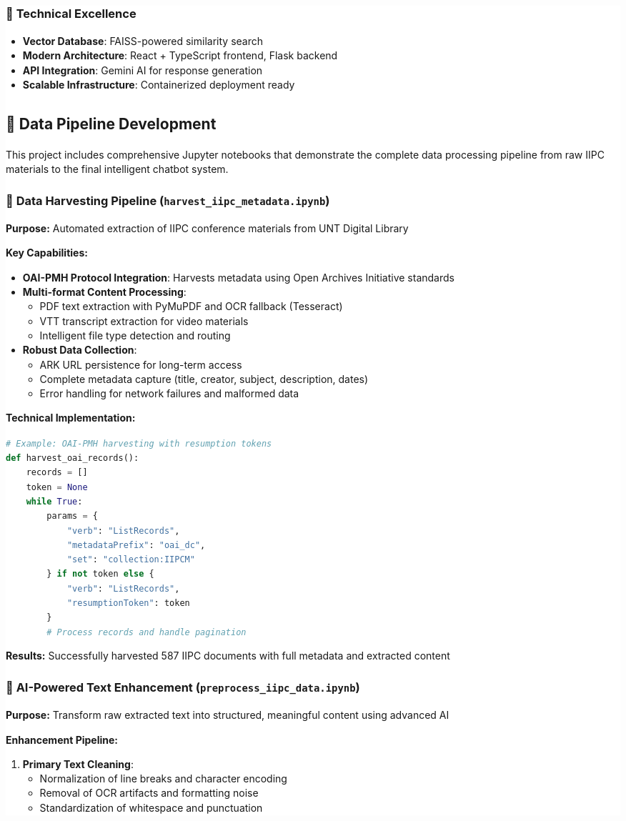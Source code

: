 ### 🔧 **Technical Excellence**
- **Vector Database**: FAISS-powered similarity search
- **Modern Architecture**: React + TypeScript frontend, Flask backend
- **API Integration**: Gemini AI for response generation
- **Scalable Infrastructure**: Containerized deployment ready

## 📓 Data Pipeline Development

This project includes comprehensive Jupyter notebooks that demonstrate the complete data processing pipeline from raw IIPC materials to the final intelligent chatbot system.

### 🔄 **Data Harvesting Pipeline** (`harvest_iipc_metadata.ipynb`)

**Purpose:** Automated extraction of IIPC conference materials from UNT Digital Library

**Key Capabilities:**
- **OAI-PMH Protocol Integration**: Harvests metadata using Open Archives Initiative standards
- **Multi-format Content Processing**:
  - PDF text extraction with PyMuPDF and OCR fallback (Tesseract)
  - VTT transcript extraction for video materials
  - Intelligent file type detection and routing
- **Robust Data Collection**:
  - ARK URL persistence for long-term access
  - Complete metadata capture (title, creator, subject, description, dates)
  - Error handling for network failures and malformed data

**Technical Implementation:**
```python
# Example: OAI-PMH harvesting with resumption tokens
def harvest_oai_records():
    records = []
    token = None
    while True:
        params = {
            "verb": "ListRecords",
            "metadataPrefix": "oai_dc",
            "set": "collection:IIPCM"
        } if not token else {
            "verb": "ListRecords", 
            "resumptionToken": token
        }
        # Process records and handle pagination
```

**Results:** Successfully harvested 587 IIPC documents with full metadata and extracted content

### 🧠 **AI-Powered Text Enhancement** (`preprocess_iipc_data.ipynb`)

**Purpose:** Transform raw extracted text into structured, meaningful content using advanced AI

**Enhancement Pipeline:**
1. **Primary Text Cleaning**:
   - Normalization of line breaks and character encoding
   - Removal of OCR artifacts and formatting noise
   - Standardization of whitespace and punctuation
